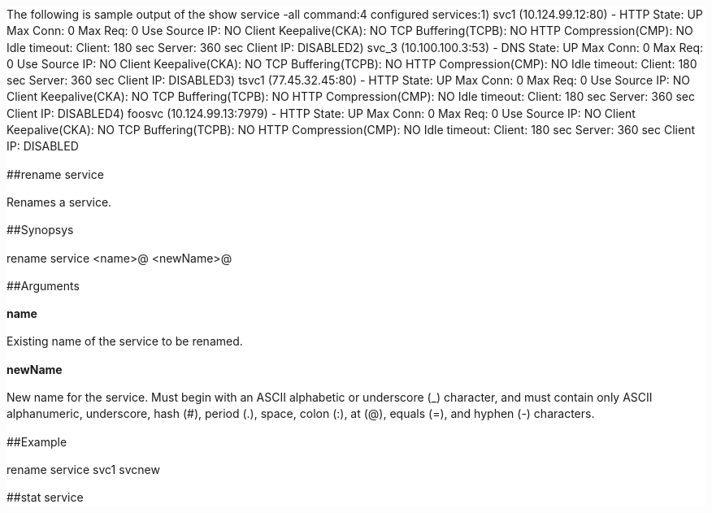 

The following is sample output of the show service -all command:4 configured services:1)      svc1 (10.124.99.12:80) - HTTP        State: UP     Max Conn: 0     Max Req: 0      Use Source IP: NO     Client Keepalive(CKA): NO    TCP Buffering(TCPB): NO    HTTP Compression(CMP): NO    Idle timeout: Client: 180 sec   Server: 360 sec    Client IP: DISABLED2)  svc_3 (10.100.100.3:53) - DNS   State: UP    Max Conn: 0     Max Req: 0      Use Source IP: NO    Client Keepalive(CKA): NO    TCP Buffering(TCPB): NO    HTTP Compression(CMP): NO    Idle timeout: Client: 180 sec   Server: 360 sec    Client IP: DISABLED3)  tsvc1 (77.45.32.45:80) - HTTP   State: UP    Max Conn: 0     Max Req: 0      Use Source IP: NO    Client Keepalive(CKA): NO    TCP Buffering(TCPB): NO    HTTP Compression(CMP): NO    Idle timeout: Client: 180 sec   Server: 360 sec    Client IP: DISABLED4)  foosvc (10.124.99.13:7979) - HTTP  State: UP    Max Conn: 0     Max Req: 0      Use Source IP: NO    Client Keepalive(CKA): NO    TCP Buffering(TCPB): NO    HTTP Compression(CMP): NO    Idle timeout: Client: 180 sec   Server: 360 sec    Client IP: DISABLED



##rename service



Renames a service.





##Synopsys



rename service &lt;name>@ &lt;newName>@





##Arguments



<b>name</b>

Existing name of the service to be renamed.



<b>newName</b>

New name for the service. Must begin with an ASCII alphabetic or underscore (_) character, and must contain only ASCII alphanumeric, underscore, hash (#), period (.), space, colon (:), at (@), equals (=), and hyphen (-) characters.







##Example



rename service svc1 svcnew



##stat service


